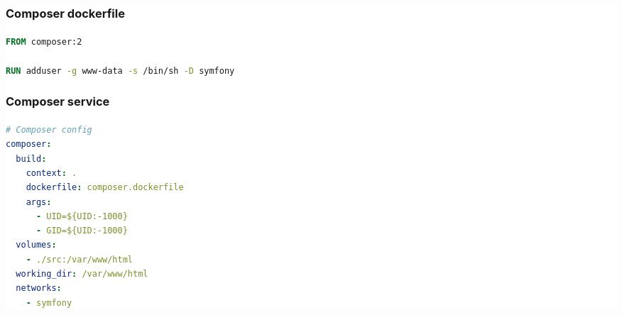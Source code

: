 ### Composer dockerfile

```dockerfile
FROM composer:2

RUN adduser -g www-data -s /bin/sh -D symfony
```

### Composer service

```yml
# Composer config
composer:
  build:
    context: .
    dockerfile: composer.dockerfile
    args:
      - UID=${UID:-1000}
      - GID=${UID:-1000}
  volumes:
    - ./src:/var/www/html
  working_dir: /var/www/html
  networks:
    - symfony
```